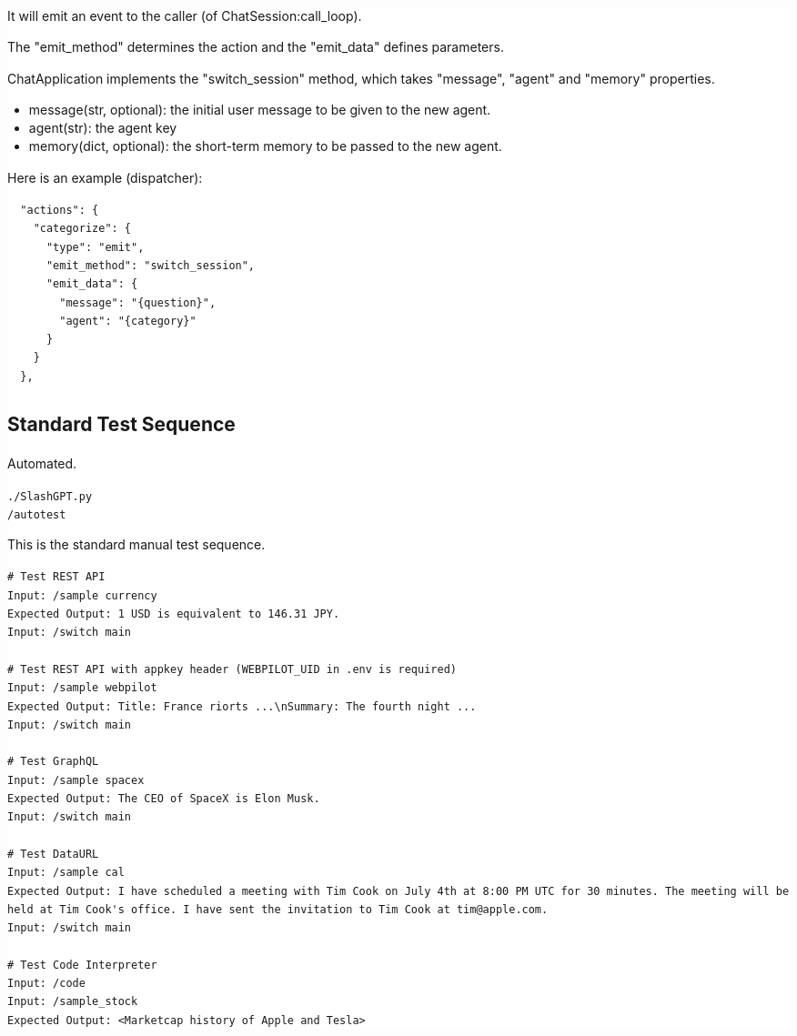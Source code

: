 It will emit an event to the caller (of ChatSession:call_loop). 

The "emit_method" determines the action and the "emit_data" defines parameters. 

ChatApplication implements the "switch_session" method, which takes "message", "agent" and "memory" properties.

- message(str, optional): the initial user message to be given to the new agent.
- agent(str): the agent key
- memory(dict, optional): the short-term memory to be passed to the new agent. 

Here is an example (dispatcher):
```
  "actions": {
    "categorize": {
      "type": "emit",
      "emit_method": "switch_session",
      "emit_data": {
        "message": "{question}",
        "agent": "{category}"
      }
    }
  },
```

## Standard Test Sequence

Automated.

```
./SlashGPT.py
/autotest
```

This is the standard manual test sequence.

```
# Test REST API
Input: /sample currency
Expected Output: 1 USD is equivalent to 146.31 JPY.
Input: /switch main

# Test REST API with appkey header (WEBPILOT_UID in .env is required)
Input: /sample webpilot
Expected Output: Title: France riorts ...\nSummary: The fourth night ...
Input: /switch main

# Test GraphQL
Input: /sample spacex
Expected Output: The CEO of SpaceX is Elon Musk.
Input: /switch main

# Test DataURL
Input: /sample cal
Expected Output: I have scheduled a meeting with Tim Cook on July 4th at 8:00 PM UTC for 30 minutes. The meeting will be held at Tim Cook's office. I have sent the invitation to Tim Cook at tim@apple.com.
Input: /switch main

# Test Code Interpreter
Input: /code
Input: /sample_stock
Expected Output: <Marketcap history of Apple and Tesla>
```
